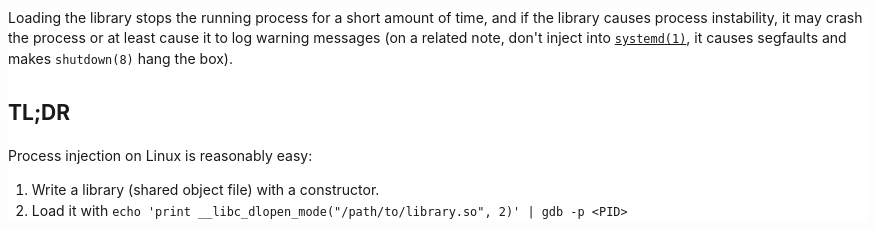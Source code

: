 Loading the library stops the running process for a short amount of time, and
if the library causes process instability, it may crash the process or at least
cause it to log warning messages (on a related note, don't inject into
[`systemd(1)`](https://twitter.com/MagisterQuis/status/972601551893291008), it
causes segfaults and makes `shutdown(8)` hang the box).

TL;DR
-----
Process injection on Linux is reasonably easy:
1. Write a library (shared object file) with a constructor.
2. Load it with `echo 'print __libc_dlopen_mode("/path/to/library.so", 2)' | gdb -p <PID>`
